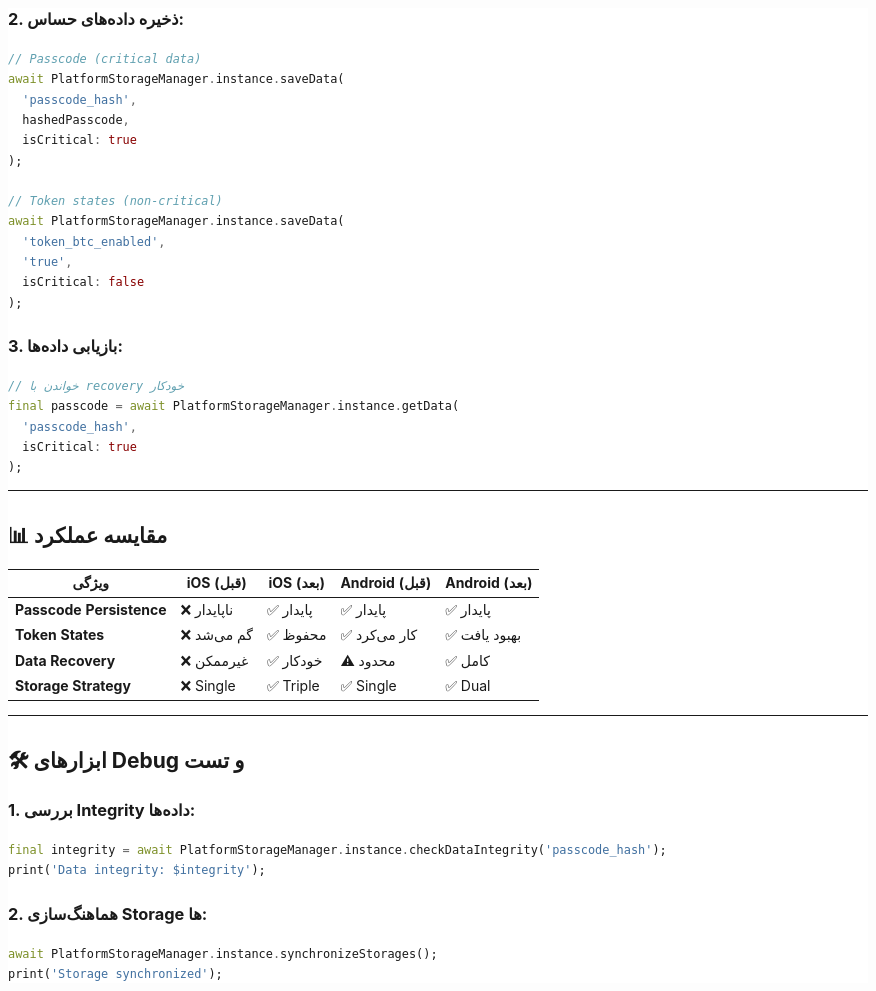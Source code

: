### 2. **ذخیره داده‌های حساس:**
```dart
// Passcode (critical data)
await PlatformStorageManager.instance.saveData(
  'passcode_hash', 
  hashedPasscode, 
  isCritical: true
);

// Token states (non-critical)
await PlatformStorageManager.instance.saveData(
  'token_btc_enabled', 
  'true', 
  isCritical: false
);
```

### 3. **بازیابی داده‌ها:**
```dart
// خواندن با recovery خودکار
final passcode = await PlatformStorageManager.instance.getData(
  'passcode_hash', 
  isCritical: true
);
```

---

## 📊 مقایسه عملکرد

| ویژگی | iOS (قبل) | iOS (بعد) | Android (قبل) | Android (بعد) |
|--------|----------|----------|--------------|--------------|
| **Passcode Persistence** | ❌ ناپایدار | ✅ پایدار | ✅ پایدار | ✅ پایدار |
| **Token States** | ❌ گم می‌شد | ✅ محفوظ | ✅ کار می‌کرد | ✅ بهبود یافت |
| **Data Recovery** | ❌ غیرممکن | ✅ خودکار | ⚠️ محدود | ✅ کامل |
| **Storage Strategy** | ❌ Single | ✅ Triple | ✅ Single | ✅ Dual |

---

## 🛠️ ابزارهای Debug و تست

### 1. **بررسی Integrity داده‌ها:**
```dart
final integrity = await PlatformStorageManager.instance.checkDataIntegrity('passcode_hash');
print('Data integrity: $integrity');
```

### 2. **هماهنگ‌سازی Storage ها:**
```dart
await PlatformStorageManager.instance.synchronizeStorages();
print('Storage synchronized');
```
